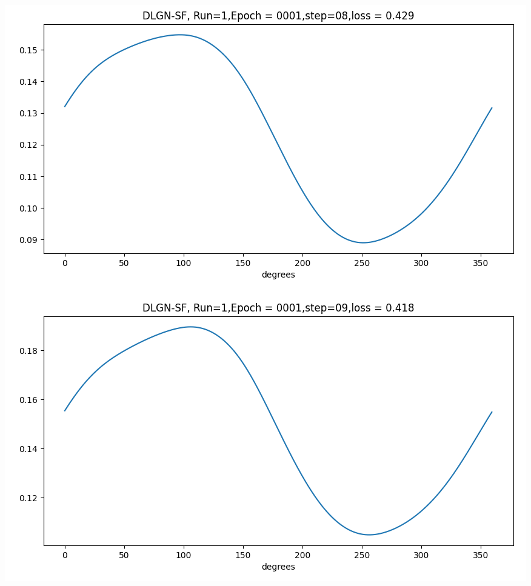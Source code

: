 <p align="center"> <img src= 'all_figs/Preds(DLGN-SF, Run=1,Epoch = 0001,step=08,loss = 0.429).png' /> </p>
<p align="center"> <img src= 'all_figs/Preds(DLGN-SF, Run=1,Epoch = 0001,step=09,loss = 0.418).png' /> </p>
